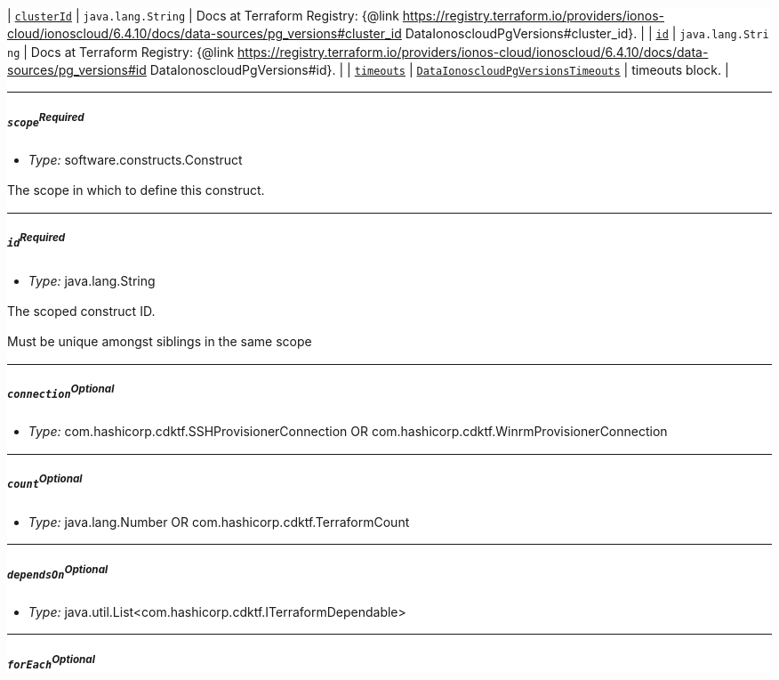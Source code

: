 | <code><a href="#@cdktf/provider-ionoscloud.dataIonoscloudPgVersions.DataIonoscloudPgVersions.Initializer.parameter.clusterId">clusterId</a></code> | <code>java.lang.String</code> | Docs at Terraform Registry: {@link https://registry.terraform.io/providers/ionos-cloud/ionoscloud/6.4.10/docs/data-sources/pg_versions#cluster_id DataIonoscloudPgVersions#cluster_id}. |
| <code><a href="#@cdktf/provider-ionoscloud.dataIonoscloudPgVersions.DataIonoscloudPgVersions.Initializer.parameter.id">id</a></code> | <code>java.lang.String</code> | Docs at Terraform Registry: {@link https://registry.terraform.io/providers/ionos-cloud/ionoscloud/6.4.10/docs/data-sources/pg_versions#id DataIonoscloudPgVersions#id}. |
| <code><a href="#@cdktf/provider-ionoscloud.dataIonoscloudPgVersions.DataIonoscloudPgVersions.Initializer.parameter.timeouts">timeouts</a></code> | <code><a href="#@cdktf/provider-ionoscloud.dataIonoscloudPgVersions.DataIonoscloudPgVersionsTimeouts">DataIonoscloudPgVersionsTimeouts</a></code> | timeouts block. |

---

##### `scope`<sup>Required</sup> <a name="scope" id="@cdktf/provider-ionoscloud.dataIonoscloudPgVersions.DataIonoscloudPgVersions.Initializer.parameter.scope"></a>

- *Type:* software.constructs.Construct

The scope in which to define this construct.

---

##### `id`<sup>Required</sup> <a name="id" id="@cdktf/provider-ionoscloud.dataIonoscloudPgVersions.DataIonoscloudPgVersions.Initializer.parameter.id"></a>

- *Type:* java.lang.String

The scoped construct ID.

Must be unique amongst siblings in the same scope

---

##### `connection`<sup>Optional</sup> <a name="connection" id="@cdktf/provider-ionoscloud.dataIonoscloudPgVersions.DataIonoscloudPgVersions.Initializer.parameter.connection"></a>

- *Type:* com.hashicorp.cdktf.SSHProvisionerConnection OR com.hashicorp.cdktf.WinrmProvisionerConnection

---

##### `count`<sup>Optional</sup> <a name="count" id="@cdktf/provider-ionoscloud.dataIonoscloudPgVersions.DataIonoscloudPgVersions.Initializer.parameter.count"></a>

- *Type:* java.lang.Number OR com.hashicorp.cdktf.TerraformCount

---

##### `dependsOn`<sup>Optional</sup> <a name="dependsOn" id="@cdktf/provider-ionoscloud.dataIonoscloudPgVersions.DataIonoscloudPgVersions.Initializer.parameter.dependsOn"></a>

- *Type:* java.util.List<com.hashicorp.cdktf.ITerraformDependable>

---

##### `forEach`<sup>Optional</sup> <a name="forEach" id="@cdktf/provider-ionoscloud.dataIonoscloudPgVersions.DataIonoscloudPgVersions.Initializer.parameter.forEach"></a>
